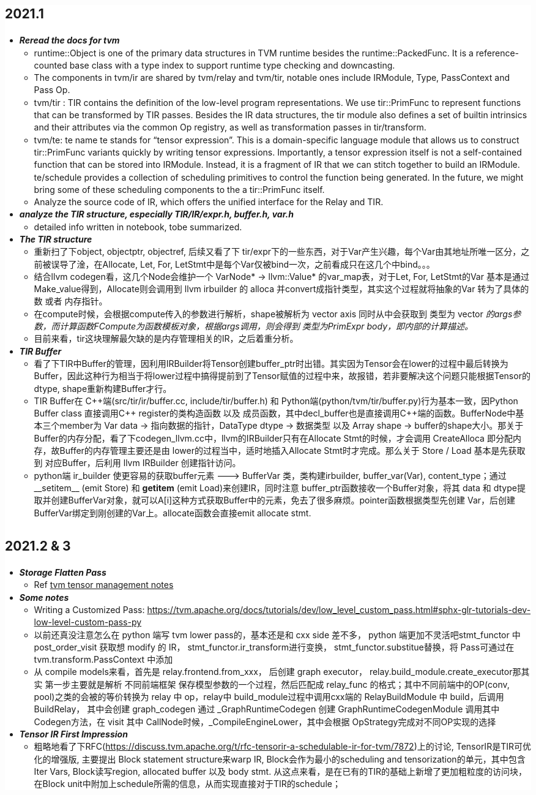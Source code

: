 ## **2021.1**
* ***Reread the docs for tvm***
    * runtime::Object is one of the primary data structures in TVM runtime besides the runtime::PackedFunc. It is a reference-counted base class with a type index to support runtime type checking and downcasting. 
    * The components in tvm/ir are shared by tvm/relay and tvm/tir, notable ones include IRModule, Type, PassContext and Pass Op.
    * tvm/tir : TIR contains the definition of the low-level program representations. We use tir::PrimFunc to represent functions that can be transformed by TIR passes. Besides the IR data structures, the tir module also defines a set of builtin intrinsics and their attributes via the common Op registry, as well as transformation passes in tir/transform.
    * tvm/te: te name te stands for “tensor expression”. This is a domain-specific language module that allows us to construct tir::PrimFunc variants quickly by writing tensor expressions. Importantly, a tensor expression itself is not a self-contained function that can be stored into IRModule. Instead, it is a fragment of IR that we can stitch together to build an IRModule. te/schedule provides a collection of scheduling primitives to control the function being generated. In the future, we might bring some of these scheduling components to the a tir::PrimFunc itself.
    * Analyze the source code of IR, which offers the unified interface for the Relay and TIR.
* ***analyze the TIR structure, especially TIR/IR/expr.h, buffer.h, var.h***
    * detailed info written in notebook, tobe summarized.
* ***The TIR structure***
    * 重新扫了下object, objectptr, objectref, 后续又看了下 tir/expr下的一些东西，对于Var产生兴趣，每个Var由其地址所唯一区分，之前被误导了淦，在Allocate, Let, For, LetStmt中是每个Var仅被bind一次，之前看成只在这几个中bind。。。
    * 结合llvm codegen看，这几个Node会维护一个 VarNode* -> llvm::Value* 的var_map表，对于Let, For, LetStmt的Var 基本是通过Make_value得到，Allocate则会调用到 llvm irbuilder 的 alloca 并convert成指针类型，其实这个过程就将抽象的Var 转为了具体的 数 或者 内存指针。
    * 在compute时候，会根据compute传入的参数进行解析，shape被解析为 vector<IterVar> axis 同时从中会获取到 类型为 vector<Var> 的args参数，而计算函数FCompute为函数模板对象，根据args调用，则会得到 类型为PrimExpr body，即内部的计算描述。  
    * 目前来看，tir这块理解最欠缺的是内存管理相关的IR，之后着重分析。
* ***TIR Buffer***
    * 看了下TIR中Buffer的管理，因利用IRBuilder将Tensor创建buffer_ptr时出错。其实因为Tensor会在lower的过程中最后转换为Buffer，因此这种行为相当于将lower过程中搞得提前到了Tensor赋值的过程中来，故报错，若非要解决这个问题只能根据Tensor的dtype, shape重新构建Buffer才行。
    * TIR Buffer在 C++端(src/tir/ir/buffer.cc, include/tir/buffer.h) 和 Python端(python/tvm/tir/buffer.py)行为基本一致，因Python Buffer class 直接调用C++ register的类构造函数 以及 成员函数，其中decl_buffer也是直接调用C++端的函数。BufferNode中基本三个member为 Var data -> 指向数据的指针，DataType dtype -> 数据类型 以及 Array<PrimExpr> shape -> buffer的shape大小。那关于Buffer的内存分配，看了下codegen_llvm.cc中，llvm的IRBuilder只有在Allocate Stmt的时候，才会调用 CreateAlloca 即分配内存，故Buffer的内存管理主要还是由 lower的过程当中，适时地插入Allocate Stmt时才完成。那么关于 Store / Load 基本是先获取到 对应Buffer，后利用 llvm IRBuilder 创建指针访问。
    * python端 ir_builder 使更容易的获取buffer元素 ---> BufferVar 类，类构建irbuilder, buffer_var(Var), content_type；通过__setitem__ (emit Store) 和 __getitem__ (emit Load)来创建IR，同时注意 buffer_ptr函数接收一个Buffer对象，将其 data 和 dtype提取并创建BufferVar对象，就可以A[i]这种方式获取Buffer中的元素，免去了很多麻烦。pointer函数根据类型先创建 Var，后创建 BufferVar绑定到刚创建的Var上。allocate函数会直接emit allocate stmt. 
  
## **2021.2 & 3**
* ***Storage Flatten Pass***
    * Ref [tvm tensor management notes](https://github.com/hehesnail/Boring_code/blob/main/tvm_pieces/tvm_storage.md)
* ***Some notes***
    * Writing a Customized Pass: https://tvm.apache.org/docs/tutorials/dev/low_level_custom_pass.html#sphx-glr-tutorials-dev-low-level-custom-pass-py 
    * 以前还真没注意怎么在 python 端写 tvm lower pass的，基本还是和 cxx side 差不多， python 端更加不灵活吧stmt_functor 中 post_order_visit 获取想 modify 的 IR， stmt_functor.ir_transform进行变换， stmt_functor.substitue替换，将 Pass可通过在 tvm.transform.PassContext 中添加
    * 从 compile models来看，首先是 relay.frontend.from_xxx， 后创建 graph executor， relay.build_module.create_executor那其实 第一步主要就是解析 不同前端框架 保存模型参数的一个过程，然后匹配成 relay_func 的格式；其中不同前端中的OP(conv, pool)之类的会被的等价转换为 relay 中 op，relay中 build_module过程中调用cxx端的 RelayBuildModule 中 build，后调用  BuildRelay， 其中会创建 graph_codegen 通过  _GraphRuntimeCodegen 创建  GraphRuntimeCodegenModule 调用其中 Codegen方法，在 visit 其中 CallNode时候，_CompileEngineLower，其中会根据 OpStrategy完成对不同OP实现的选择  
* ***Tensor IR First Impression***
    * 粗略地看了下RFC(https://discuss.tvm.apache.org/t/rfc-tensorir-a-schedulable-ir-for-tvm/7872)上的讨论, TensorIR是TIR可优化的增强版, 主要提出 Block statement structure来warp IR, Block会作为最小的scheduling and tensorization的单元，其中包含 Iter Vars, Block读写region, allocated buffer 以及 body stmt. 从这点来看，是在已有的TIR的基础上新增了更加粗粒度的访问块，在Block unit中附加上schedule所需的信息，从而实现直接对于TIR的schedule；